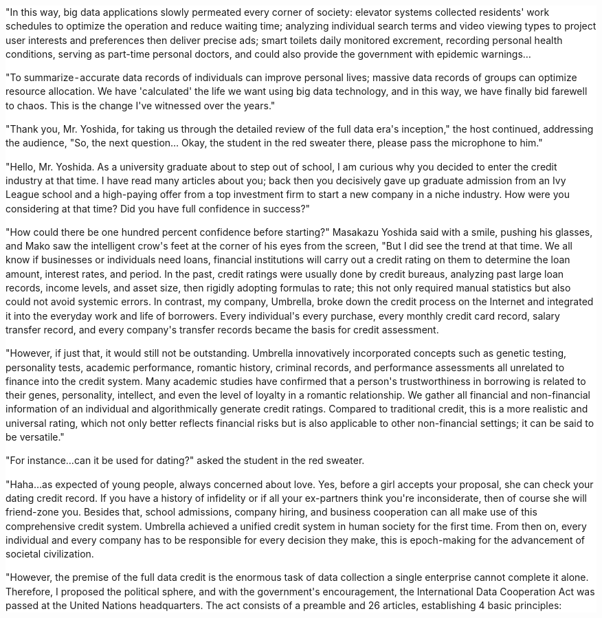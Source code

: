 "In this way, big data applications slowly permeated every corner of society: elevator systems collected residents' work schedules to optimize the operation and reduce waiting time; analyzing individual search terms and video viewing types to project user interests and preferences then deliver precise ads; smart toilets daily monitored excrement, recording personal health conditions, serving as part-time personal doctors, and could also provide the government with epidemic warnings…

"To summarize - accurate data records of individuals can improve personal lives; massive data records of groups can optimize resource allocation. We have 'calculated' the life we want using big data technology, and in this way, we have finally bid farewell to chaos. This is the change I've witnessed over the years."

"Thank you, Mr. Yoshida, for taking us through the detailed review of the full data era's inception," the host continued, addressing the audience, "So, the next question… Okay, the student in the red sweater there, please pass the microphone to him."

"Hello, Mr. Yoshida. As a university graduate about to step out of school, I am curious why you decided to enter the credit industry at that time. I have read many articles about you; back then you decisively gave up graduate admission from an Ivy League school and a high-paying offer from a top investment firm to start a new company in a niche industry. How were you considering at that time? Did you have full confidence in success?"

"How could there be one hundred percent confidence before starting?" Masakazu Yoshida said with a smile, pushing his glasses, and Mako saw the intelligent crow's feet at the corner of his eyes from the screen, "But I did see the trend at that time. We all know if businesses or individuals need loans, financial institutions will carry out a credit rating on them to determine the loan amount, interest rates, and period. In the past, credit ratings were usually done by credit bureaus, analyzing past large loan records, income levels, and asset size, then rigidly adopting formulas to rate; this not only required manual statistics but also could not avoid systemic errors. In contrast, my company, Umbrella, broke down the credit process on the Internet and integrated it into the everyday work and life of borrowers. Every individual's every purchase, every monthly credit card record, salary transfer record, and every company's transfer records became the basis for credit assessment.

"However, if just that, it would still not be outstanding. Umbrella innovatively incorporated concepts such as genetic testing, personality tests, academic performance, romantic history, criminal records, and performance assessments all unrelated to finance into the credit system. Many academic studies have confirmed that a person's trustworthiness in borrowing is related to their genes, personality, intellect, and even the level of loyalty in a romantic relationship. We gather all financial and non-financial information of an individual and algorithmically generate credit ratings. Compared to traditional credit, this is a more realistic and universal rating, which not only better reflects financial risks but is also applicable to other non-financial settings; it can be said to be versatile."

"For instance…can it be used for dating?" asked the student in the red sweater.

"Haha…as expected of young people, always concerned about love. Yes, before a girl accepts your proposal, she can check your dating credit record. If you have a history of infidelity or if all your ex-partners think you're inconsiderate, then of course she will friend-zone you. Besides that, school admissions, company hiring, and business cooperation can all make use of this comprehensive credit system. Umbrella achieved a unified credit system in human society for the first time. From then on, every individual and every company has to be responsible for every decision they make, this is epoch-making for the advancement of societal civilization.

"However, the premise of the full data credit is the enormous task of data collection a single enterprise cannot complete it alone. Therefore, I proposed the political sphere, and with the government's encouragement, the International Data Cooperation Act was passed at the United Nations headquarters. The act consists of a preamble and 26 articles, establishing 4 basic principles:
